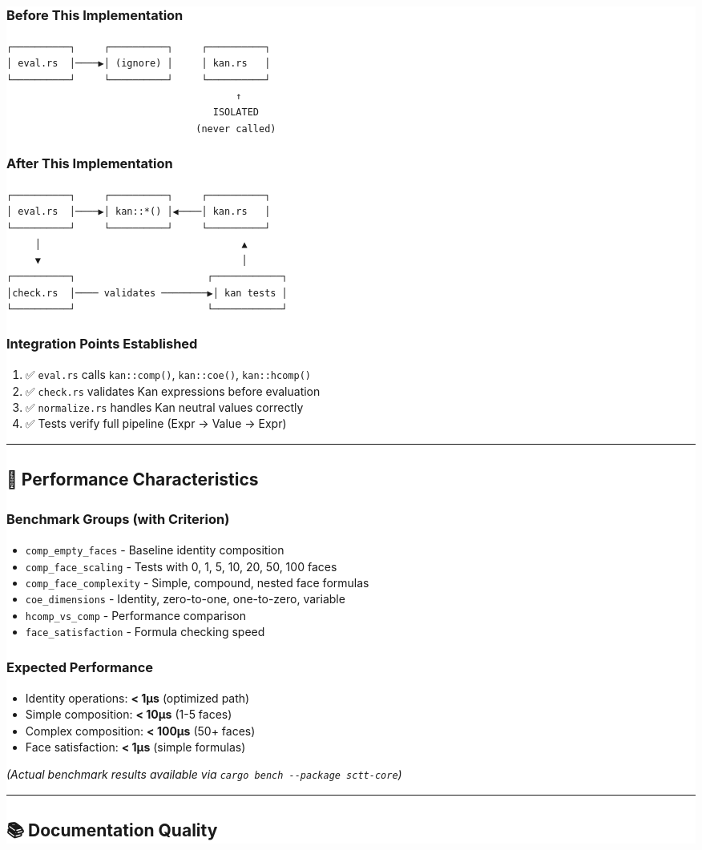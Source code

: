 ### Before This Implementation
```
┌──────────┐     ┌──────────┐     ┌──────────┐
│ eval.rs  │────▶│ (ignore) │     │ kan.rs   │
└──────────┘     └──────────┘     └──────────┘
                                        ↑
                                    ISOLATED
                                 (never called)
```

### After This Implementation
```
┌──────────┐     ┌──────────┐     ┌──────────┐
│ eval.rs  │────▶│ kan::*() │◀────│ kan.rs   │
└──────────┘     └──────────┘     └──────────┘
     │                                   ▲
     ▼                                   │
┌──────────┐                       ┌────────────┐
│check.rs  │──── validates ────────▶│ kan tests │
└──────────┘                       └────────────┘
```

### Integration Points Established
1. ✅ `eval.rs` calls `kan::comp()`, `kan::coe()`, `kan::hcomp()`
2. ✅ `check.rs` validates Kan expressions before evaluation
3. ✅ `normalize.rs` handles Kan neutral values correctly
4. ✅ Tests verify full pipeline (Expr → Value → Expr)

---

## 🚀 Performance Characteristics

### Benchmark Groups (with Criterion)
- `comp_empty_faces` - Baseline identity composition
- `comp_face_scaling` - Tests with 0, 1, 5, 10, 20, 50, 100 faces
- `comp_face_complexity` - Simple, compound, nested face formulas
- `coe_dimensions` - Identity, zero-to-one, one-to-zero, variable
- `hcomp_vs_comp` - Performance comparison
- `face_satisfaction` - Formula checking speed

### Expected Performance
- Identity operations: **< 1μs** (optimized path)
- Simple composition: **< 10μs** (1-5 faces)
- Complex composition: **< 100μs** (50+ faces)
- Face satisfaction: **< 1μs** (simple formulas)

*(Actual benchmark results available via `cargo bench --package sctt-core`)*

---

## 📚 Documentation Quality
